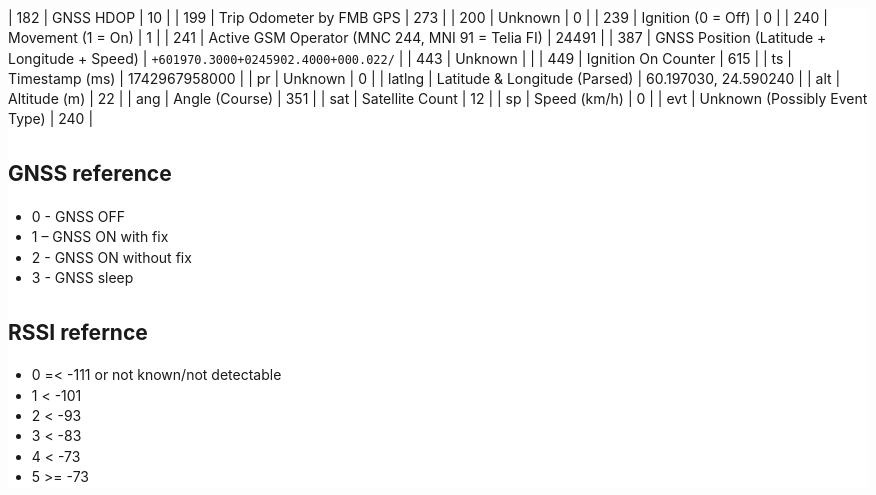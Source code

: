 | 182  | GNSS HDOP                                        | 10           |
| 199  | Trip Odometer by FMB GPS                         | 273          |
| 200  | Unknown                                          | 0            |
| 239  | Ignition (0 = Off)                               | 0            |
| 240  | Movement (1 = On)                                | 1            |
| 241  | Active GSM Operator (MNC 244, MNI 91 = Telia FI) | 24491        |
| 387  | GNSS Position (Latitude + Longitude + Speed)     | `+601970.3000+0245902.4000+000.022/` |
| 443  | Unknown                                          |              |
| 449  | Ignition On Counter                              | 615          |
| ts   | Timestamp (ms)                                   | 1742967958000 |
| pr   | Unknown                                          | 0            |
| latlng | Latitude & Longitude (Parsed)                  | 60.197030, 24.590240 |
| alt  | Altitude (m)                                     | 22           |
| ang  | Angle (Course)                                   | 351          |
| sat  | Satellite Count                                  | 12           |
| sp   | Speed (km/h)                                     | 0            |
| evt  | Unknown (Possibly Event Type)                    | 240          |


## GNSS reference

- 0 - GNSS OFF
- 1 – GNSS ON with fix
- 2 - GNSS ON without fix
- 3 - GNSS sleep

## RSSI refernce

- 0	=< -111 or not known/not detectable
- 1	< -101
- 2	< -93
- 3	< -83
- 4	< -73
- 5	>= -73
